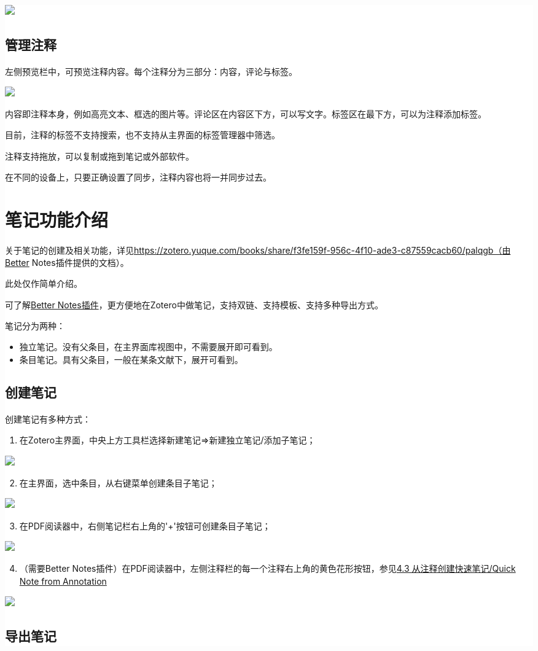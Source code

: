 <img src="https://cdn.nlark.com/yuque/0/2022/png/32594373/1663153246654-e08afcfd-aade-4ae9-aa59-51cc3aa9ef91.png" width="363" id="ub5ed80ba" class="ne-image">

## 管理注释

左侧预览栏中，可预览注释内容。每个注释分为三部分：内容，评论与标签。

<img src="https://cdn.nlark.com/yuque/0/2022/png/32594373/1663153391264-e6b400cb-6599-4d18-bbb5-4cfc9fd81940.png" width="225" id="u97a7f091" class="ne-image">

内容即注释本身，例如高亮文本、框选的图片等。评论区在内容区下方，可以写文字。标签区在最下方，可以为注释添加标签。

目前，注释的标签不支持搜索，也不支持从主界面的标签管理器中筛选。

注释支持拖放，可以复制或拖到笔记或外部软件。

在不同的设备上，只要正确设置了同步，注释内容也将一并同步过去。

# 笔记功能介绍

关于笔记的创建及相关功能，详见<https://zotero.yuque.com/books/share/f3fe159f-956c-4f10-ade3-c87559cacb60/palqgb（由Better> Notes插件提供的文档）。

此处仅作简单介绍。

可了解[Better Notes插件](https://zotero.yuque.com/books/share/f3fe159f-956c-4f10-ade3-c87559cacb60/biigg4)，更方便地在Zotero中做笔记，支持双链、支持模板、支持多种导出方式。

笔记分为两种：

- 独立笔记。没有父条目，在主界面库视图中，不需要展开即可看到。
- 条目笔记。具有父条目，一般在某条文献下，展开可看到。

## 创建笔记

创建笔记有多种方式：

1. 在Zotero主界面，中央上方工具栏选择新建笔记=>新建独立笔记/添加子笔记；

<img src="https://cdn.nlark.com/yuque/0/2022/png/32594373/1662107282932-29e0d5f6-8a4f-4d36-abf0-c12b78456383.png" width="507" id="u09f415a7" class="ne-image">

2. 在主界面，选中条目，从右键菜单创建条目子笔记；

<img src="https://cdn.nlark.com/yuque/0/2022/png/32594373/1662107282722-45ce9889-81e8-4517-968c-e4d535482f89.png" width="421" id="u805f5232" class="ne-image">

3. 在PDF阅读器中，右侧笔记栏右上角的'+'按钮可创建条目子笔记；

<img src="https://cdn.nlark.com/yuque/0/2022/png/32594373/1662107282664-979230bd-9a7c-431a-9b0a-368cd58b8d14.png" width="2560" id="u120a74a0" class="ne-image">

4. （需要Better Notes插件）在PDF阅读器中，左侧注释栏的每一个注释右上角的黄色花形按钮，参见[4.3 从注释创建快速笔记/Quick Note from Annotation](https://zotero.yuque.com/books/share/f3fe159f-956c-4f10-ade3-c87559cacb60/pavzsz)

<img src="https://cdn.nlark.com/yuque/0/2022/png/32594373/1662107282661-de60feaa-eaad-4781-85cd-4a15538daeeb.png" width="2560" id="u33f48459" class="ne-image">

## 导出笔记
